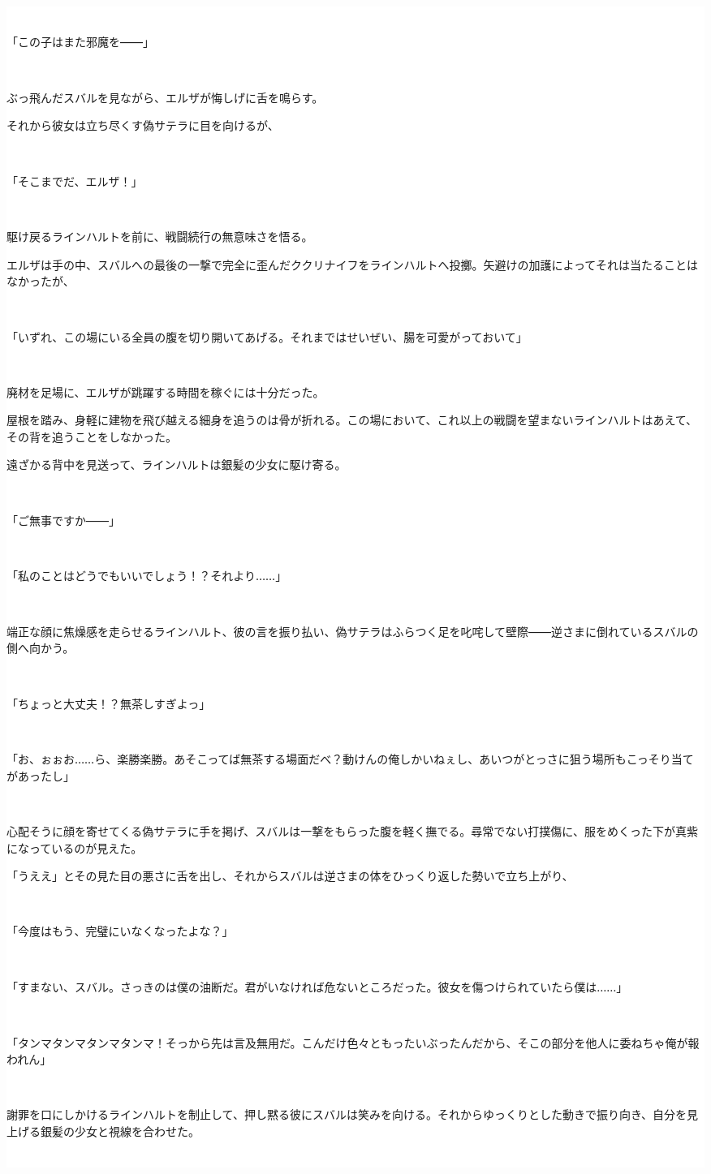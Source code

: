 　

「この子はまた邪魔を――」

　

ぶっ飛んだスバルを見ながら、エルザが悔しげに舌を鳴らす。

それから彼女は立ち尽くす偽サテラに目を向けるが、

　

「そこまでだ、エルザ！」

　

駆け戻るラインハルトを前に、戦闘続行の無意味さを悟る。

エルザは手の中、スバルへの最後の一撃で完全に歪んだククリナイフをラインハルトへ投擲。矢避けの加護によってそれは当たることはなかったが、

　

「いずれ、この場にいる全員の腹を切り開いてあげる。それまではせいぜい、腸を可愛がっておいて」

　

廃材を足場に、エルザが跳躍する時間を稼ぐには十分だった。

屋根を踏み、身軽に建物を飛び越える細身を追うのは骨が折れる。この場において、これ以上の戦闘を望まないラインハルトはあえて、その背を追うことをしなかった。

遠ざかる背中を見送って、ラインハルトは銀髪の少女に駆け寄る。

　

「ご無事ですか――」

　

「私のことはどうでもいいでしょう！？それより……」

　

端正な顔に焦燥感を走らせるラインハルト、彼の言を振り払い、偽サテラはふらつく足を叱咤して壁際――逆さまに倒れているスバルの側へ向かう。

　

「ちょっと大丈夫！？無茶しすぎよっ」

　

「お、ぉぉお……ら、楽勝楽勝。あそこってば無茶する場面だべ？動けんの俺しかいねぇし、あいつがとっさに狙う場所もこっそり当てがあったし」

　

心配そうに顔を寄せてくる偽サテラに手を掲げ、スバルは一撃をもらった腹を軽く撫でる。尋常でない打撲傷に、服をめくった下が真紫になっているのが見えた。

「うええ」とその見た目の悪さに舌を出し、それからスバルは逆さまの体をひっくり返した勢いで立ち上がり、

　

「今度はもう、完璧にいなくなったよな？」

　

「すまない、スバル。さっきのは僕の油断だ。君がいなければ危ないところだった。彼女を傷つけられていたら僕は……」

　

「タンマタンマタンマタンマ！そっから先は言及無用だ。こんだけ色々ともったいぶったんだから、そこの部分を他人に委ねちゃ俺が報われん」

　

謝罪を口にしかけるラインハルトを制止して、押し黙る彼にスバルは笑みを向ける。それからゆっくりとした動きで振り向き、自分を見上げる銀髪の少女と視線を合わせた。

　
